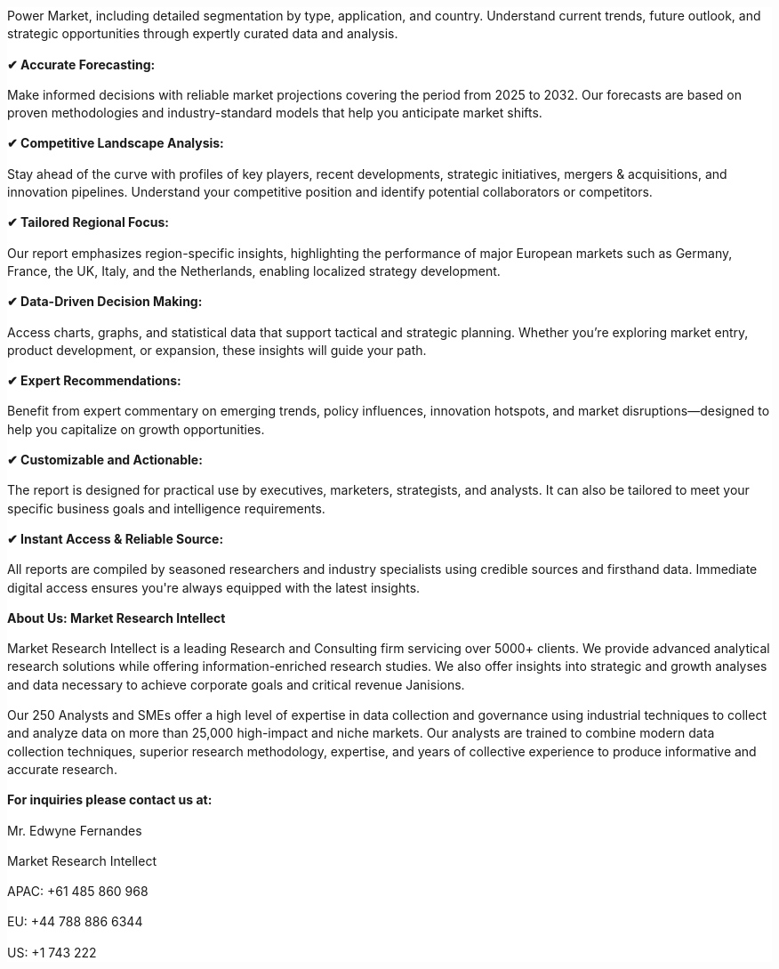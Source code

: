 Power Market, including detailed segmentation by type, application, and country. Understand current trends, future outlook, and strategic opportunities through expertly curated data and analysis.</p><p><strong>✔ Accurate Forecasting:</strong></p><p>Make informed decisions with reliable market projections covering the period from 2025 to 2032. Our forecasts are based on proven methodologies and industry-standard models that help you anticipate market shifts.</p><p><strong>✔ Competitive Landscape Analysis:</strong></p><p>Stay ahead of the curve with profiles of key players, recent developments, strategic initiatives, mergers &amp; acquisitions, and innovation pipelines. Understand your competitive position and identify potential collaborators or competitors.</p><p><strong>✔ Tailored Regional Focus:</strong></p><p>Our report emphasizes region-specific insights, highlighting the performance of major European markets such as Germany, France, the UK, Italy, and the Netherlands, enabling localized strategy development.</p><p><strong>✔ Data-Driven Decision Making:</strong></p><p>Access charts, graphs, and statistical data that support tactical and strategic planning. Whether you&rsquo;re exploring market entry, product development, or expansion, these insights will guide your path.</p><p><strong>✔ Expert Recommendations:</strong></p><p>Benefit from expert commentary on emerging trends, policy influences, innovation hotspots, and market disruptions&mdash;designed to help you capitalize on growth opportunities.</p><p><strong>✔ Customizable and Actionable:</strong></p><p>The report is designed for practical use by executives, marketers, strategists, and analysts. It can also be tailored to meet your specific business goals and intelligence requirements.</p><p><strong>✔ Instant Access &amp; Reliable Source:</strong></p><p>All reports are compiled by seasoned researchers and industry specialists using credible sources and firsthand data. Immediate digital access ensures you're always equipped with the latest insights.</p><p><strong><span class="font-[700]">About Us: Market Research Intellect</span></strong></p><p><span class="">Market Research Intellect is a leading Research and Consulting firm servicing over 5000+ clients. We provide advanced analytical research solutions while offering information-enriched research studies.&nbsp;</span>We also offer insights into strategic and growth analyses and data necessary to achieve corporate goals and critical revenue Janisions.</p><p><span class="">Our 250 Analysts and SMEs offer a high level of expertise in data collection and governance using industrial techniques to collect and analyze data on more than 25,000 high-impact and niche markets. Our analysts are trained to combine modern data collection techniques, superior research methodology, expertise, and years of collective experience to produce informative and accurate research.</span></p><p><strong>For inquiries please contact us at:</strong></p><p>Mr. Edwyne Fernandes</p><p>Market Research Intellect</p><p>APAC: +61 485 860 968</p><p>EU: +44 788 886 6344</p><p>US: +1 743 222
